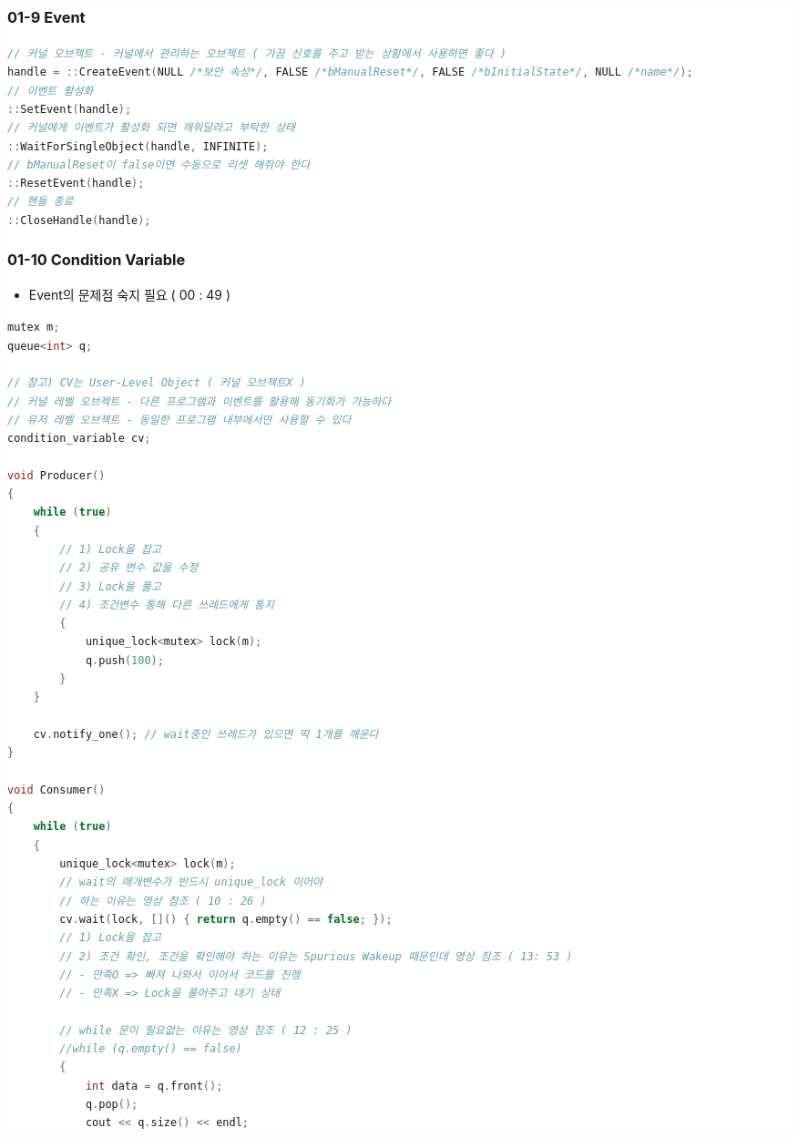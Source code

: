 ### 01-9 Event

```cpp
// 커널 오브젝트 - 커널에서 관리하는 오브젝트 ( 가끔 신호를 주고 받는 상황에서 사용하면 좋다 )
handle = ::CreateEvent(NULL /*보안 속성*/, FALSE /*bManualReset*/, FALSE /*bInitialState*/, NULL /*name*/);
// 이벤트 활성화
::SetEvent(handle);
// 커널에게 이벤트가 활성화 되면 깨워달라고 부탁한 상태
::WaitForSingleObject(handle, INFINITE);
// bManualReset이 false이면 수동으로 리셋 해줘야 한다
::ResetEvent(handle);
// 핸들 종료
::CloseHandle(handle);
```

### 01-10 Condition Variable
- Event의 문제점 숙지 필요 ( 00 : 49 )

```cpp
mutex m;
queue<int> q;

// 참고) CV는 User-Level Object ( 커널 오브젝트X )
// 커널 레벨 오브젝트 - 다른 프로그램과 이벤트를 활용해 동기화가 가능하다
// 유저 레벨 오브젝트 - 동일한 프로그램 내부에서만 사용할 수 있다
condition_variable cv;

void Producer()
{
	while (true)
	{
		// 1) Lock을 잡고
		// 2) 공유 변수 값을 수정
		// 3) Lock을 풀고
		// 4) 조건변수 통해 다른 쓰레드에게 통지
		{
			unique_lock<mutex> lock(m);
			q.push(100);
		}
	}

	cv.notify_one(); // wait중인 쓰레드가 있으면 딱 1개를 깨운다
}

void Consumer()
{
	while (true)
	{
		unique_lock<mutex> lock(m);
		// wait의 매개변수가 반드시 unique_lock 이어야
		// 하는 이유는 영상 참조 ( 10 : 26 )
		cv.wait(lock, []() { return q.empty() == false; });
		// 1) Lock을 잡고
		// 2) 조건 확인, 조건을 확인해야 하는 이유는 Spurious Wakeup 때문인데 영상 참조 ( 13: 53 )
		// - 만족O => 빠져 나와서 이어서 코드를 진행
		// - 만족X => Lock을 풀어주고 대기 상태

		// while 문이 필요없는 이유는 영상 참조 ( 12 : 25 )
		//while (q.empty() == false)
		{
			int data = q.front();
			q.pop();
			cout << q.size() << endl;
```